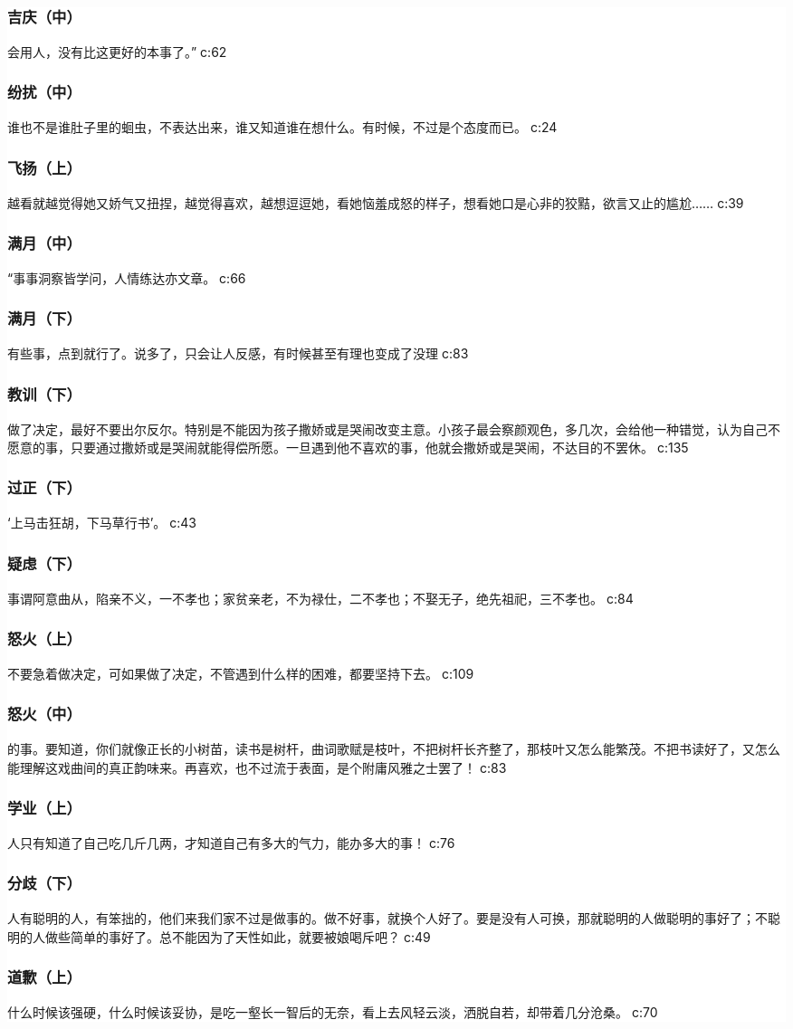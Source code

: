 ### 吉庆（中）

会用人，没有比这更好的本事了。” c:62

### 纷扰（中）

谁也不是谁肚子里的蛔虫，不表达出来，谁又知道谁在想什么。有时候，不过是个态度而已。 c:24

### 飞扬（上）

越看就越觉得她又娇气又扭捏，越觉得喜欢，越想逗逗她，看她恼羞成怒的样子，想看她口是心非的狡黠，欲言又止的尴尬…… c:39

### 满月（中）

“事事洞察皆学问，人情练达亦文章。 c:66

### 满月（下）

有些事，点到就行了。说多了，只会让人反感，有时候甚至有理也变成了没理 c:83

### 教训（下）

做了决定，最好不要出尔反尔。特别是不能因为孩子撒娇或是哭闹改变主意。小孩子最会察颜观色，多几次，会给他一种错觉，认为自己不愿意的事，只要通过撒娇或是哭闹就能得偿所愿。一旦遇到他不喜欢的事，他就会撒娇或是哭闹，不达目的不罢休。 c:135

### 过正（下）

‘上马击狂胡，下马草行书’。 c:43

### 疑虑（下）

事谓阿意曲从，陷亲不义，一不孝也；家贫亲老，不为禄仕，二不孝也；不娶无子，绝先祖祀，三不孝也。 c:84

### 怒火（上）

不要急着做决定，可如果做了决定，不管遇到什么样的困难，都要坚持下去。 c:109

### 怒火（中）

的事。要知道，你们就像正长的小树苗，读书是树杆，曲词歌赋是枝叶，不把树杆长齐整了，那枝叶又怎么能繁茂。不把书读好了，又怎么能理解这戏曲间的真正韵味来。再喜欢，也不过流于表面，是个附庸风雅之士罢了！ c:83

### 学业（上）

人只有知道了自己吃几斤几两，才知道自己有多大的气力，能办多大的事！ c:76

### 分歧（下）

人有聪明的人，有笨拙的，他们来我们家不过是做事的。做不好事，就换个人好了。要是没有人可换，那就聪明的人做聪明的事好了；不聪明的人做些简单的事好了。总不能因为了天性如此，就要被娘喝斥吧？ c:49

### 道歉（上）

什么时候该强硬，什么时候该妥协，是吃一壑长一智后的无奈，看上去风轻云淡，洒脱自若，却带着几分沧桑。 c:70
